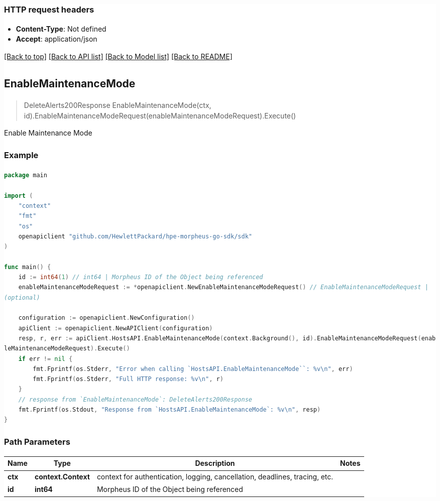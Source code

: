 ### HTTP request headers

- **Content-Type**: Not defined
- **Accept**: application/json

[[Back to top]](#) [[Back to API list]](../README.md#documentation-for-api-endpoints)
[[Back to Model list]](../README.md#documentation-for-models)
[[Back to README]](../README.md)


## EnableMaintenanceMode

> DeleteAlerts200Response EnableMaintenanceMode(ctx, id).EnableMaintenanceModeRequest(enableMaintenanceModeRequest).Execute()

Enable Maintenance Mode



### Example

```go
package main

import (
	"context"
	"fmt"
	"os"
	openapiclient "github.com/HewlettPackard/hpe-morpheus-go-sdk/sdk"
)

func main() {
	id := int64(1) // int64 | Morpheus ID of the Object being referenced
	enableMaintenanceModeRequest := *openapiclient.NewEnableMaintenanceModeRequest() // EnableMaintenanceModeRequest |  (optional)

	configuration := openapiclient.NewConfiguration()
	apiClient := openapiclient.NewAPIClient(configuration)
	resp, r, err := apiClient.HostsAPI.EnableMaintenanceMode(context.Background(), id).EnableMaintenanceModeRequest(enableMaintenanceModeRequest).Execute()
	if err != nil {
		fmt.Fprintf(os.Stderr, "Error when calling `HostsAPI.EnableMaintenanceMode``: %v\n", err)
		fmt.Fprintf(os.Stderr, "Full HTTP response: %v\n", r)
	}
	// response from `EnableMaintenanceMode`: DeleteAlerts200Response
	fmt.Fprintf(os.Stdout, "Response from `HostsAPI.EnableMaintenanceMode`: %v\n", resp)
}
```

### Path Parameters


Name | Type | Description  | Notes
------------- | ------------- | ------------- | -------------
**ctx** | **context.Context** | context for authentication, logging, cancellation, deadlines, tracing, etc.
**id** | **int64** | Morpheus ID of the Object being referenced | 
